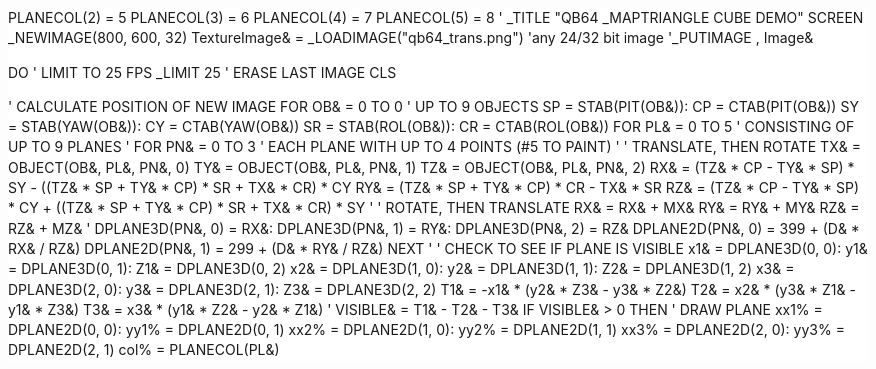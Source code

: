 PLANECOL(2) = 5
PLANECOL(3) = 6
PLANECOL(4) = 7
PLANECOL(5) = 8
'
_TITLE "QB64 _MAPTRIANGLE CUBE DEMO"
SCREEN _NEWIMAGE(800, 600, 32)
TextureImage& = _LOADIMAGE("qb64_trans.png") 'any 24/32 bit image
'_PUTIMAGE , Image&

DO
  ' LIMIT TO 25 FPS
  _LIMIT 25
  ' ERASE LAST IMAGE
  CLS

  ' CALCULATE POSITION OF NEW IMAGE
  FOR OB& = 0 TO 0 ' UP TO 9 OBJECTS
    SP = STAB(PIT(OB&)): CP = CTAB(PIT(OB&))
    SY = STAB(YAW(OB&)): CY = CTAB(YAW(OB&))
    SR = STAB(ROL(OB&)): CR = CTAB(ROL(OB&))
    FOR PL& = 0 TO 5 ' CONSISTING OF UP TO 9 PLANES
      '
      FOR PN& = 0 TO 3 ' EACH PLANE WITH UP TO 4 POINTS (#5 TO PAINT)
        '
        ' TRANSLATE, THEN ROTATE
        TX& = OBJECT(OB&, PL&, PN&, 0)
        TY& = OBJECT(OB&, PL&, PN&, 1)
        TZ& = OBJECT(OB&, PL&, PN&, 2)
        RX& = (TZ& * CP - TY& * SP) * SY - ((TZ& * SP + TY& * CP) * SR + TX& * CR) * CY
        RY& = (TZ& * SP + TY& * CP) * CR - TX& * SR
        RZ& = (TZ& * CP - TY& * SP) * CY + ((TZ& * SP + TY& * CP) * SR + TX& * CR) * SY
        '
        ' ROTATE, THEN TRANSLATE
        RX& = RX& + MX&
        RY& = RY& + MY&
        RZ& = RZ& + MZ&
        '
        DPLANE3D(PN&, 0) = RX&: DPLANE3D(PN&, 1) = RY&: DPLANE3D(PN&, 2) = RZ&
        DPLANE2D(PN&, 0) = 399 + (D& * RX& / RZ&)
        DPLANE2D(PN&, 1) = 299 + (D& * RY& / RZ&)
      NEXT
      '
      ' CHECK TO SEE IF PLANE IS VISIBLE
      x1& = DPLANE3D(0, 0): y1& = DPLANE3D(0, 1): Z1& = DPLANE3D(0, 2)
      x2& = DPLANE3D(1, 0): y2& = DPLANE3D(1, 1): Z2& = DPLANE3D(1, 2)
      x3& = DPLANE3D(2, 0): y3& = DPLANE3D(2, 1): Z3& = DPLANE3D(2, 2)
      T1& = -x1& * (y2& * Z3& - y3& * Z2&)
      T2& = x2& * (y3& * Z1& - y1& * Z3&)
      T3& = x3& * (y1& * Z2& - y2& * Z1&)
      '
      VISIBLE& = T1& - T2& - T3&
      IF VISIBLE& > 0 THEN
        ' DRAW PLANE
        xx1% = DPLANE2D(0, 0): yy1% = DPLANE2D(0, 1)
        xx2% = DPLANE2D(1, 0): yy2% = DPLANE2D(1, 1)
        xx3% = DPLANE2D(2, 0): yy3% = DPLANE2D(2, 1)
        col% = PLANECOL(PL&)
